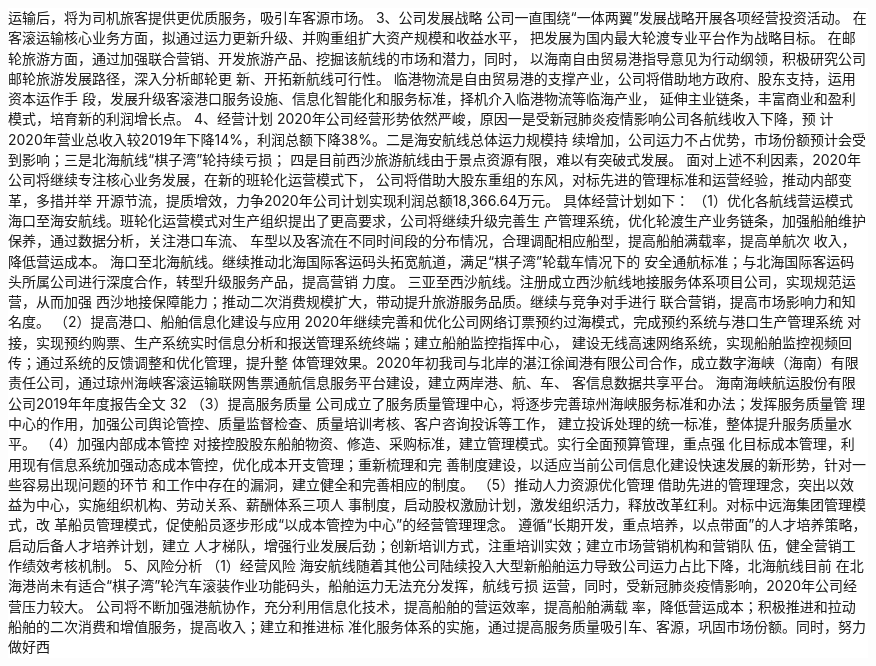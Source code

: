 运输后，将为司机旅客提供更优质服务，吸引车客源市场。
3、公司发展战略
公司一直围绕“一体两翼”发展战略开展各项经营投资活动。
在客滚运输核心业务方面，拟通过运力更新升级、并购重组扩大资产规模和收益水平，
把发展为国内最大轮渡专业平台作为战略目标。
在邮轮旅游方面，通过加强联合营销、开发旅游产品、挖掘该航线的市场和潜力，同时，
以海南自由贸易港指导意见为行动纲领，积极研究公司邮轮旅游发展路径，深入分析邮轮更
新、开拓新航线可行性。
临港物流是自由贸易港的支撑产业，公司将借助地方政府、股东支持，运用资本运作手
段，发展升级客滚港口服务设施、信息化智能化和服务标准，择机介入临港物流等临海产业，
延伸主业链条，丰富商业和盈利模式，培育新的利润增长点。
4、经营计划
2020年公司经营形势依然严峻，原因一是受新冠肺炎疫情影响公司各航线收入下降，预
计2020年营业总收入较2019年下降14%，利润总额下降38%。二是海安航线总体运力规模持
续增加，公司运力不占优势，市场份额预计会受到影响；三是北海航线“棋子湾”轮持续亏损；
四是目前西沙旅游航线由于景点资源有限，难以有突破式发展。
面对上述不利因素，2020年公司将继续专注核心业务发展，在新的班轮化运营模式下，
公司将借助大股东重组的东风，对标先进的管理标准和运营经验，推动内部变革，多措并举
开源节流，提质增效，力争2020年公司计划实现利润总额18,366.64万元。
具体经营计划如下：
（1）优化各航线营运模式
海口至海安航线。班轮化运营模式对生产组织提出了更高要求，公司将继续升级完善生
产管理系统，优化轮渡生产业务链条，加强船舶维护保养，通过数据分析，关注港口车流、
车型以及客流在不同时间段的分布情况，合理调配相应船型，提高船舶满载率，提高单航次
收入，降低营运成本。
海口至北海航线。继续推动北海国际客运码头拓宽航道，满足“棋子湾”轮载车情况下的
安全通航标准；与北海国际客运码头所属公司进行深度合作，转型升级服务产品，提高营销
力度。
三亚至西沙航线。注册成立西沙航线地接服务体系项目公司，实现规范运营，从而加强
西沙地接保障能力；推动二次消费规模扩大，带动提升旅游服务品质。继续与竞争对手进行
联合营销，提高市场影响力和知名度。
（2）提高港口、船舶信息化建设与应用
2020年继续完善和优化公司网络订票预约过海模式，完成预约系统与港口生产管理系统
对接，实现预约购票、生产系统实时信息分析和报送管理系统终端；建立船舶监控指挥中心，
建设无线高速网络系统，实现船舶监控视频回传；通过系统的反馈调整和优化管理，提升整
体管理效果。2020年初我司与北岸的湛江徐闻港有限公司合作，成立数字海峡（海南）有限
责任公司，通过琼州海峡客滚运输联网售票通航信息服务平台建设，建立两岸港、航、车、
客信息数据共享平台。
海南海峡航运股份有限公司2019年年度报告全文
32
（3）提高服务质量
公司成立了服务质量管理中心，将逐步完善琼州海峡服务标准和办法；发挥服务质量管
理中心的作用，加强公司舆论管控、质量监督检查、质量培训考核、客户咨询投诉等工作，
建立投诉处理的统一标准，整体提升服务质量水平。
（4）加强内部成本管控
对接控股股东船舶物资、修造、采购标准，建立管理模式。实行全面预算管理，重点强
化目标成本管理，利用现有信息系统加强动态成本管控，优化成本开支管理；重新梳理和完
善制度建设，以适应当前公司信息化建设快速发展的新形势，针对一些容易出现问题的环节
和工作中存在的漏洞，建立健全和完善相应的制度。
（5）推动人力资源优化管理
借助先进的管理理念，突出以效益为中心，实施组织机构、劳动关系、薪酬体系三项人
事制度，启动股权激励计划，激发组织活力，释放改革红利。对标中远海集团管理模式，改
革船员管理模式，促使船员逐步形成“以成本管控为中心”的经营管理理念。
遵循“长期开发，重点培养，以点带面”的人才培养策略，启动后备人才培养计划，建立
人才梯队，增强行业发展后劲；创新培训方式，注重培训实效；建立市场营销机构和营销队
伍，健全营销工作绩效考核机制。
5、风险分析
（1）经营风险
海安航线随着其他公司陆续投入大型新船舶运力导致公司运力占比下降，北海航线目前
在北海港尚未有适合“棋子湾”轮汽车滚装作业功能码头，船舶运力无法充分发挥，航线亏损
运营，同时，受新冠肺炎疫情影响，2020年公司经营压力较大。
公司将不断加强港航协作，充分利用信息化技术，提高船舶的营运效率，提高船舶满载
率，降低营运成本；积极推进和拉动船舶的二次消费和增值服务，提高收入；建立和推进标
准化服务体系的实施，通过提高服务质量吸引车、客源，巩固市场份额。同时，努力做好西